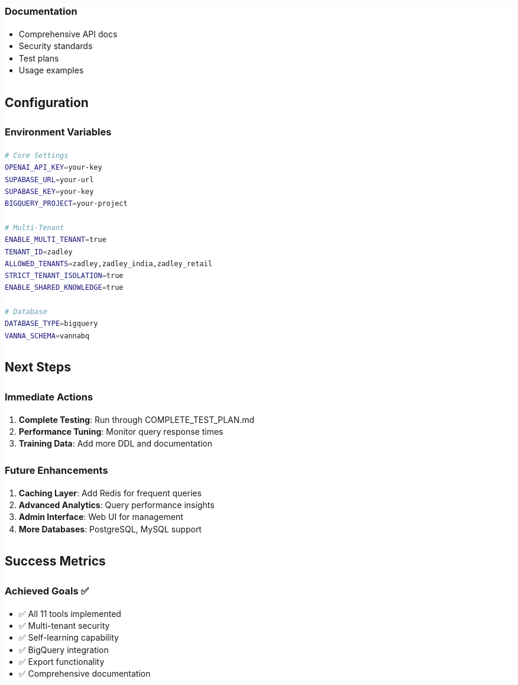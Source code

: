 ### Documentation
- Comprehensive API docs
- Security standards
- Test plans
- Usage examples

## Configuration

### Environment Variables
```bash
# Core Settings
OPENAI_API_KEY=your-key
SUPABASE_URL=your-url
SUPABASE_KEY=your-key
BIGQUERY_PROJECT=your-project

# Multi-Tenant
ENABLE_MULTI_TENANT=true
TENANT_ID=zadley
ALLOWED_TENANTS=zadley,zadley_india,zadley_retail
STRICT_TENANT_ISOLATION=true
ENABLE_SHARED_KNOWLEDGE=true

# Database
DATABASE_TYPE=bigquery
VANNA_SCHEMA=vannabq
```

## Next Steps

### Immediate Actions
1. **Complete Testing**: Run through COMPLETE_TEST_PLAN.md
2. **Performance Tuning**: Monitor query response times
3. **Training Data**: Add more DDL and documentation

### Future Enhancements
1. **Caching Layer**: Add Redis for frequent queries
2. **Advanced Analytics**: Query performance insights
3. **Admin Interface**: Web UI for management
4. **More Databases**: PostgreSQL, MySQL support

## Success Metrics

### Achieved Goals ✅
- ✅ All 11 tools implemented
- ✅ Multi-tenant security
- ✅ Self-learning capability
- ✅ BigQuery integration
- ✅ Export functionality
- ✅ Comprehensive documentation
